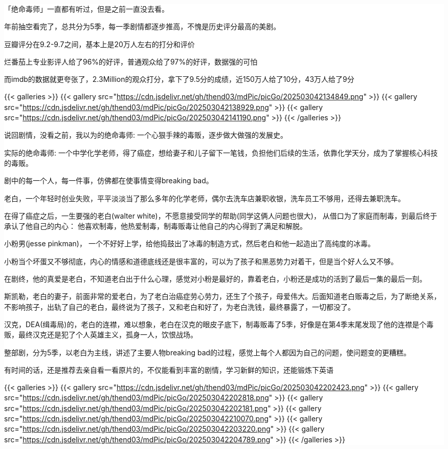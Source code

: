 「绝命毒师」一直都有听过，但是之前一直没去看。



年前抽空看完了，总共分为5季，每一季剧情都逐步推高，不愧是历史评分最高的美剧。



豆瓣评分在9.2-9.7之间，基本上是20万人左右的打分和评价



烂番茄上专业影评人给了96%的好评，普通观众给了97%的好评，数据强的可怕



而imdb的数据就更夸张了，2.3Million的观众打分，拿下了9.5分的成绩，近150万人给了10分，43万人给了9分

{{< galleries >}}
{{< gallery src="https://cdn.jsdelivr.net/gh/thend03/mdPic/picGo/202503042134849.png" >}}
{{< gallery src="https://cdn.jsdelivr.net/gh/thend03/mdPic/picGo/202503042138929.png" >}}
{{< gallery src="https://cdn.jsdelivr.net/gh/thend03/mdPic/picGo/202503042141190.png" >}}
{{< /galleries >}}



说回剧情，没看之前，我以为的绝命毒师: 一个心狠手辣的毒贩，逐步做大做强的发展史。

实际的绝命毒师: 一个中学化学老师，得了癌症，想给妻子和儿子留下一笔钱，负担他们后续的生活，依靠化学天分，成为了掌握核心科技的毒贩。



剧中的每一个人，每一件事，仿佛都在使事情变得breaking bad。



老白，一个年轻时创业失败，平平淡淡当了那么多年的化学老师，偶尔去洗车店兼职收银，洗车员工不够用，还得去兼职洗车。



在得了癌症之后，一生要强的老白(walter white)，不愿意接受同学的帮助(同学这俩人问题也很大)， 从借口为了家庭而制毒，到最后终于承认了他自己的内心： 他喜欢制毒，他热爱制毒，制毒贩毒让他自己的内心得到了满足和解脱。



小粉男(jesse pinkman)， 一个不好好上学，给他捣鼓出了冰毒的制造方式，然后老白和他一起造出了高纯度的冰毒。



小粉当个坏蛋又不够彻底，内心的情感和道德底线还是很丰富的，可以为了孩子和黑恶势力对着干，但是当个好人么又不够。



在剧终，他的真爱是老白，不知道老白出于什么心理，感觉对小粉是最好的，靠着老白，小粉还是成功的活到了最后一集的最后一刻。



斯凯勒，老白的妻子，前面非常的爱老白，为了老白治癌症劳心劳力，还生了个孩子，母爱伟大。后面知道老白贩毒之后，为了断绝关系，不影响孩子，出轨了自己的老白，最终说为了孩子，又和老白和好了，为老白洗钱，最终暴露了，一切都没了。



汉克，DEA(缉毒局)的，老白的连襟，难以想象，老白在汉克的眼皮子底下，制毒贩毒了5季，好像是在第4季末尾发现了他的连襟是个毒贩，最终汉克还是犯了个人英雄主义，孤身一人，饮恨战场。



整部剧，分为5季，以老白为主线，讲述了主要人物breaking bad的过程，感觉上每个人都因为自己的问题，使问题变的更糟糕。



有时间的话，还是推荐去亲自看一看原片的，不仅能看到丰富的剧情，学习新鲜的知识，还能锻炼下英语

{{< galleries >}}
{{< gallery src="https://cdn.jsdelivr.net/gh/thend03/mdPic/picGo/202503042202423.png" >}}
{{< gallery src="https://cdn.jsdelivr.net/gh/thend03/mdPic/picGo/202503042202818.png" >}}
{{< gallery src="https://cdn.jsdelivr.net/gh/thend03/mdPic/picGo/202503042202181.png" >}}
{{< gallery src="https://cdn.jsdelivr.net/gh/thend03/mdPic/picGo/202503042210070.png" >}}
{{< gallery src="https://cdn.jsdelivr.net/gh/thend03/mdPic/picGo/202503042203220.png" >}}
{{< gallery src="https://cdn.jsdelivr.net/gh/thend03/mdPic/picGo/202503042204789.png" >}}
{{< /galleries >}}
